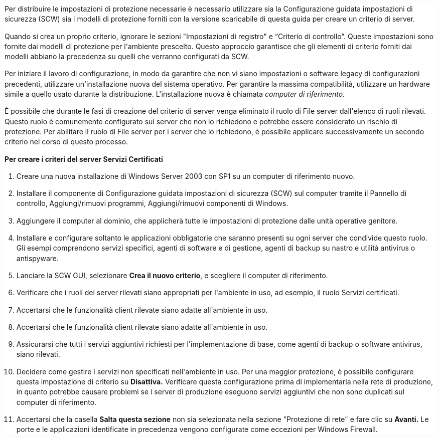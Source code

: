 Per distribuire le impostazioni di protezione necessarie è necessario utilizzare sia la Configurazione guidata impostazioni di sicurezza (SCW) sia i modelli di protezione forniti con la versione scaricabile di questa guida per creare un criterio di server.
  
Quando si crea un proprio criterio, ignorare le sezioni "Impostazioni di registro" e “Criterio di controllo”. Queste impostazioni sono fornite dai modelli di protezione per l'ambiente prescelto. Questo approccio garantisce che gli elementi di criterio forniti dai modelli abbiano la precedenza su quelli che verranno configurati da SCW.
  
Per iniziare il lavoro di configurazione, in modo da garantire che non vi siano impostazioni o software legacy di configurazioni precedenti, utilizzare un'installazione nuova del sistema operativo. Per garantire la massima compatibilità, utilizzare un hardware simile a quello usato durante la distribuzione. L'installazione nuova è chiamata *computer di riferimento.*
  
È possibile che durante le fasi di creazione del criterio di server venga eliminato il ruolo di File server dall'elenco di ruoli rilevati. Questo ruolo è comunemente configurato sui server che non lo richiedono e potrebbe essere considerato un rischio di protezione. Per abilitare il ruolo di File server per i server che lo richiedono, è possibile applicare successivamente un secondo criterio nel corso di questo processo.
  
**Per creare i criteri del server Servizi Certificati**
  
1.  Creare una nuova installazione di Windows Server 2003 con SP1 su un computer di riferimento nuovo.
  
2.  Installare il componente di Configurazione guidata impostazioni di sicurezza (SCW) sul computer tramite il Pannello di controllo, Aggiungi/rimuovi programmi, Aggiungi/rimuovi componenti di Windows.
  
3.  Aggiungere il computer al dominio, che applicherà tutte le impostazioni di protezione dalle unità operative genitore.
  
4.  Installare e configurare soltanto le applicazioni obbligatorie che saranno presenti su ogni server che condivide questo ruolo. Gli esempi comprendono servizi specifici, agenti di software e di gestione, agenti di backup su nastro e utilità antivirus o antispyware.
  
5.  Lanciare la SCW GUI, selezionare **Crea il nuovo criterio**, e scegliere il computer di riferimento.
  
6.  Verificare che i ruoli dei server rilevati siano appropriati per l'ambiente in uso, ad esempio, il ruolo Servizi certificati.
  
7.  Accertarsi che le funzionalità client rilevate siano adatte all'ambiente in uso.
  
8.  Accertarsi che le funzionalità client rilevate siano adatte all'ambiente in uso.
  
9.  Assicurarsi che tutti i servizi aggiuntivi richiesti per l'implementazione di base, come agenti di backup o software antivirus, siano rilevati.
  
10. Decidere come gestire i servizi non specificati nell'ambiente in uso. Per una maggior protezione, è possibile configurare questa impostazione di criterio su **Disattiva.** Verificare questa configurazione prima di implementarla nella rete di produzione, in quanto potrebbe causare problemi se i server di produzione eseguono servizi aggiuntivi che non sono duplicati sul computer di riferimento.
  
11. Accertarsi che la casella **Salta questa sezione** non sia selezionata nella sezione "Protezione di rete" e fare clic su **Avanti.** Le porte e le applicazioni identificate in precedenza vengono configurate come eccezioni per Windows Firewall.
  